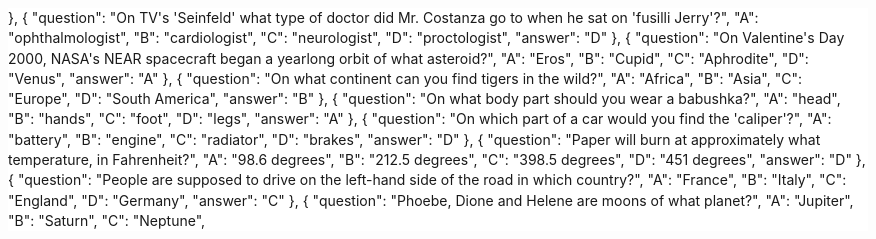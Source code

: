 },
{
"question": "On TV's 'Seinfeld' what type of doctor did Mr. Costanza go to when he sat on 'fusilli Jerry'?",
"A": "ophthalmologist",
"B": "cardiologist",
"C": "neurologist",
"D": "proctologist",
"answer": "D"
},
{
"question": "On Valentine's Day 2000, NASA's NEAR spacecraft began a yearlong orbit of what asteroid?",
"A": "Eros",
"B": "Cupid",
"C": "Aphrodite",
"D": "Venus",
"answer": "A"
},
{
"question": "On what continent can you find tigers in the wild?",
"A": "Africa",
"B": "Asia",
"C": "Europe",
"D": "South America",
"answer": "B"
},
{
"question": "On what body part should you wear a babushka?",
"A": "head",
"B": "hands",
"C": "foot",
"D": "legs",
"answer": "A"
},
{
"question": "On which part of a car would you find the 'caliper'?",
"A": "battery",
"B": "engine",
"C": "radiator",
"D": "brakes",
"answer": "D"
},
{
"question": "Paper will burn at approximately what temperature, in Fahrenheit?",
"A": "98.6 degrees",
"B": "212.5 degrees",
"C": "398.5 degrees",
"D": "451 degrees",
"answer": "D"
},
{
"question": "People are supposed to drive on the left-hand side of the road in which country?",
"A": "France",
"B": "Italy",
"C": "England",
"D": "Germany",
"answer": "C"
},
{
"question": "Phoebe, Dione and Helene are moons of what planet?",
"A": "Jupiter",
"B": "Saturn",
"C": "Neptune",